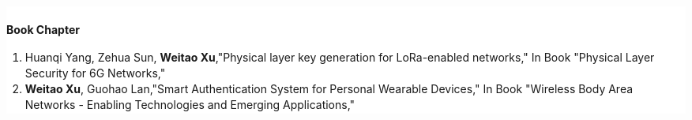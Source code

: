 <br>
<b>Book Chapter</b>
<br>
<ol>
<li>Huanqi Yang, Zehua Sun, <b>Weitao Xu</b>,"Physical layer key generation for LoRa-enabled networks," In Book "Physical Layer Security for 6G Networks,"</li>
<li><b>Weitao Xu</b>, Guohao Lan,"Smart Authentication System for Personal Wearable Devices," In Book "Wireless Body Area Networks - Enabling Technologies and Emerging Applications,"</li>
</ol>
